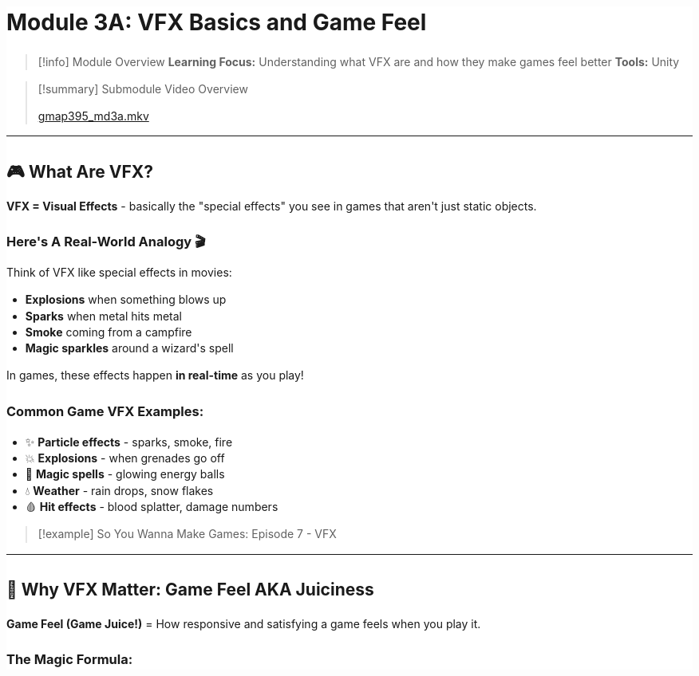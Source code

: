# Module 3A: VFX Basics and Game Feel

> [!info] Module Overview 
> **Learning Focus:** Understanding what VFX are and how they make games feel better 
> **Tools:** Unity

> [!summary] Submodule Video Overview
> <iframe src="https://1drv.ms/v/c/b08de2251f1b33a4/IQQXyLMuy5aoSI0I0bwR7nNYAeF-9oirzGBoH17OWu0AaBc?width=2560&height=1440" width="800" height="600" frameborder="0"></iframe>
> 
>[gmap395_md3a.mkv](https://1drv.ms/v/c/b08de2251f1b33a4/ERfIsy7LlqhIjQjRvBHuc1gB3yrx2j5yi6Cquo1ZsbYJcQ?e=qZyddr)

---

## 🎮 What Are VFX?

**VFX = Visual Effects** - basically the "special effects" you see in games that aren't just static objects.

### Here's A Real-World Analogy 🎬

Think of VFX like special effects in movies:

- **Explosions** when something blows up
- **Sparks** when metal hits metal
- **Smoke** coming from a campfire
- **Magic sparkles** around a wizard's spell

In games, these effects happen **in real-time** as you play!

### Common Game VFX Examples:

- ✨ **Particle effects** - sparks, smoke, fire
- 💥 **Explosions** - when grenades go off
- 🌟 **Magic spells** - glowing energy balls
- 💧 **Weather** - rain drops, snow flakes
- 🩸 **Hit effects** - blood splatter, damage numbers

>[!example] So You Wanna Make Games: Episode 7 - VFX
><iframe width="560" height="315" src="https://www.youtube.com/embed/3QKK2o5rWSQ?si=flP9kuJsoBLv4WLC" title="YouTube video player" frameborder="0" allow="accelerometer; autoplay; clipboard-write; encrypted-media; gyroscope; picture-in-picture; web-share" referrerpolicy="strict-origin-when-cross-origin" allowfullscreen></iframe>

---

## 🎯 Why VFX Matter: Game Feel AKA Juiciness

**Game Feel (Game Juice!)** = How responsive and satisfying a game feels when you play it.

### The Magic Formula:
